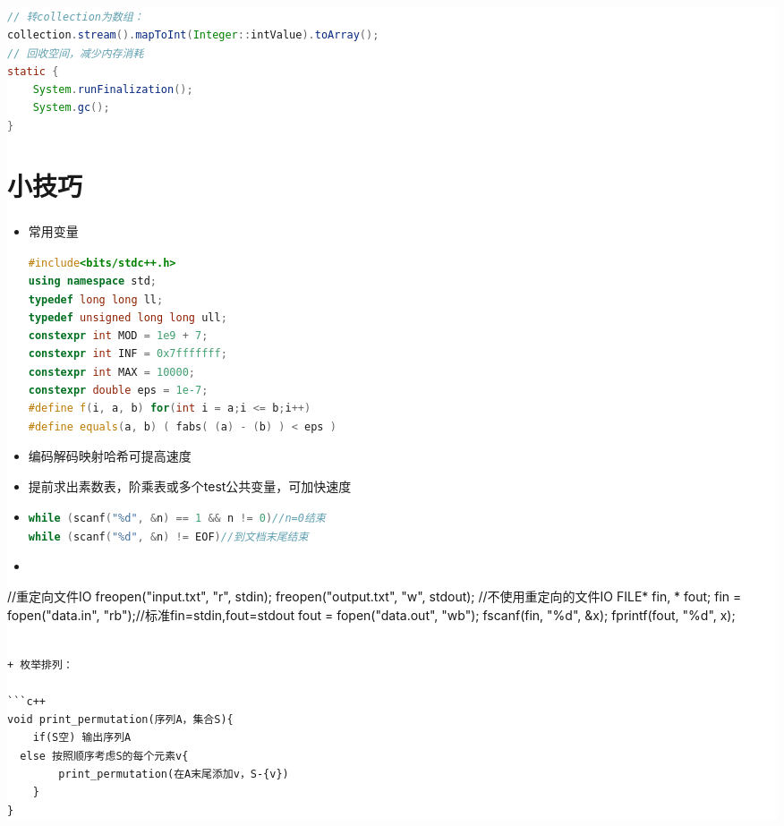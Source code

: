 



```java
// 转collection为数组：
collection.stream().mapToInt(Integer::intValue).toArray();
// 回收空间，减少内存消耗
static {
    System.runFinalization();
    System.gc();
}
```

# 小技巧

+ 常用变量

  ```c++
  #include<bits/stdc++.h>
  using namespace std;
  typedef long long ll;
  typedef unsigned long long ull;
  constexpr int MOD = 1e9 + 7;
  constexpr int INF = 0x7fffffff;
  constexpr int MAX = 10000;
  constexpr double eps = 1e-7;
  #define f(i, a, b) for(int i = a;i <= b;i++)
  #define equals(a, b) ( fabs( (a) - (b) ) < eps )
  ```

+ 编码解码映射哈希可提高速度

+ 提前求出素数表，阶乘表或多个test公共变量，可加快速度

+ ```c++
  while (scanf("%d", &n) == 1 && n != 0)//n=0结束
  while (scanf("%d", &n) != EOF)//到文档末尾结束
  ```

+  ```c++
  //重定向文件IO
  freopen("input.txt", "r", stdin);
  freopen("output.txt", "w", stdout);
  //不使用重定向的文件IO
  FILE* fin, * fout;
  fin = fopen("data.in", "rb");//标准fin=stdin,fout=stdout
  fout = fopen("data.out", "wb");
  fscanf(fin, "%d", &x);
  fprintf(fout, "%d", x);
  ```
  
+ 枚举排列：

  ```c++
  void print_permutation(序列A，集合S){
      if(S空) 输出序列A
    else 按照顺序考虑S的每个元素v{
          print_permutation(在A末尾添加v，S-{v})
      }       
  }
  ```
  